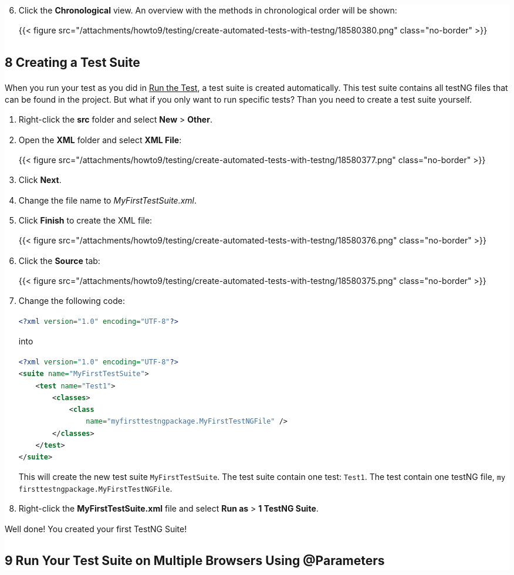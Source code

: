 6. Click the **Chronological** view. An overview with the methods in chronological order will be shown:

    {{< figure src="/attachments/howto9/testing/create-automated-tests-with-testng/18580380.png" class="no-border" >}}

## 8 Creating a Test Suite

When you run your test as you did in [Run the Test](#RuntheTest), a test suite is created automatically. This test suite contains all testNG files that can be found in the project. But what if you only want to run specific tests? Than you need to create a test suite yourself.

1. Right-click the **src** folder and select **New** > **Other**.
2. Open the **XML** folder and select **XML File**:

    {{< figure src="/attachments/howto9/testing/create-automated-tests-with-testng/18580377.png" class="no-border" >}} 

3. Click **Next**.
4. Change the file name to *MyFirstTestSuite.xml*.
5. Click **Finish** to create the XML file:

    {{< figure src="/attachments/howto9/testing/create-automated-tests-with-testng/18580376.png" class="no-border" >}}

6. Click the **Source** tab:

    {{< figure src="/attachments/howto9/testing/create-automated-tests-with-testng/18580375.png" class="no-border" >}}

7. Change the following code:

    ```xml
    <?xml version="1.0" encoding="UTF-8"?>
    ```

    into

    ```xml
    <?xml version="1.0" encoding="UTF-8"?>
    <suite name="MyFirstTestSuite">
    	<test name="Test1">
    		<classes>
    			<class
    				name="myfirsttestngpackage.MyFirstTestNGFile" />
    		</classes>
    	</test>
    </suite>
    ```

    This will create the new test suite `MyFirstTestSuite`. The test suite contain one test: `Test1`. The test contain one testNG file, `myfirsttestngpackage.MyFirstTestNGFile`.

8. Right-click the **MyFirstTestSuite.xml** file and select **Run as** > **1 TestNG Suite**.

Well done! You created your first TestNG Suite!

## 9 Run Your Test Suite on Multiple Browsers Using @Parameters

